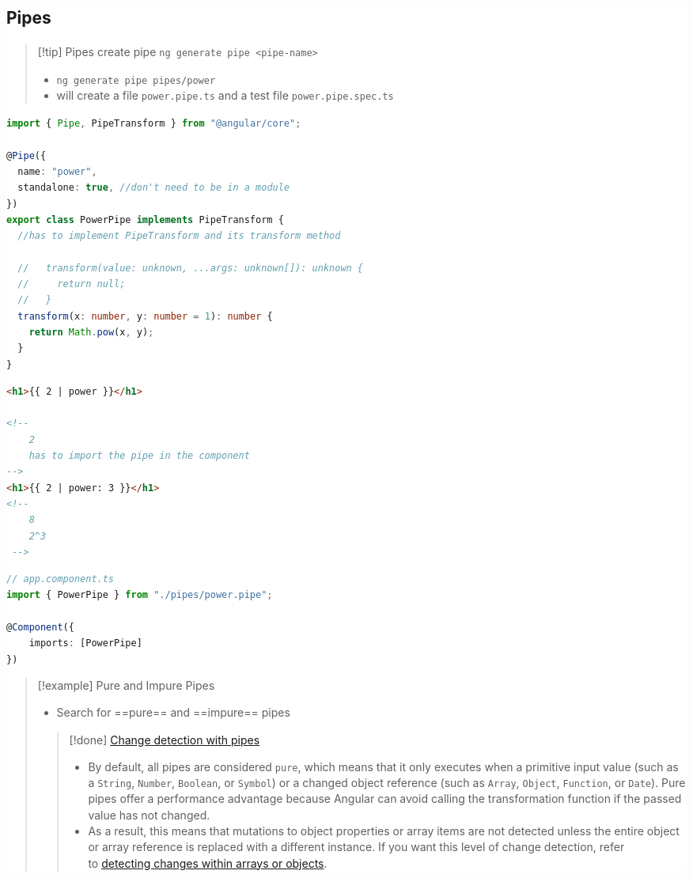 ## Pipes


> [!tip] Pipes
> create pipe `ng generate pipe <pipe-name>`
>
> - `ng generate pipe pipes/power`
> - will create a file `power.pipe.ts` and a test file `power.pipe.spec.ts`

```typescript
import { Pipe, PipeTransform } from "@angular/core";

@Pipe({
  name: "power",
  standalone: true, //don't need to be in a module
})
export class PowerPipe implements PipeTransform {
  //has to implement PipeTransform and its transform method

  //   transform(value: unknown, ...args: unknown[]): unknown {
  //     return null;
  //   }
  transform(x: number, y: number = 1): number {
    return Math.pow(x, y);
  }
}
```

```html
<h1>{{ 2 | power }}</h1>

<!-- 
    2
    has to import the pipe in the component
-->
<h1>{{ 2 | power: 3 }}</h1>
<!-- 
    8
    2^3
 -->
```

```typescript
// app.component.ts
import { PowerPipe } from "./pipes/power.pipe";

@Component({
    imports: [PowerPipe]
})


```

> [!example] Pure and Impure Pipes
>
> - Search for ==pure== and ==impure== pipes
> >[!done]  [Change detection with pipes](https://angular.dev/guide/templates/pipes#change-detection-with-pipes)
> >- By default, all pipes are considered `pure`, which means that it only executes when a primitive input value (such as a `String`, `Number`, `Boolean`, or `Symbol`) or a changed object reference (such as `Array`, `Object`, `Function`, or `Date`). Pure pipes offer a performance advantage because Angular can avoid calling the transformation function if the passed value has not changed.
> >- As a result, this means that mutations to object properties or array items are not detected unless the entire object or array reference is replaced with a different instance. If you want this level of change detection, refer to [detecting changes within arrays or objects](https://angular.dev/guide/templates/pipes#detecting-change-within-arrays-or-objects).
